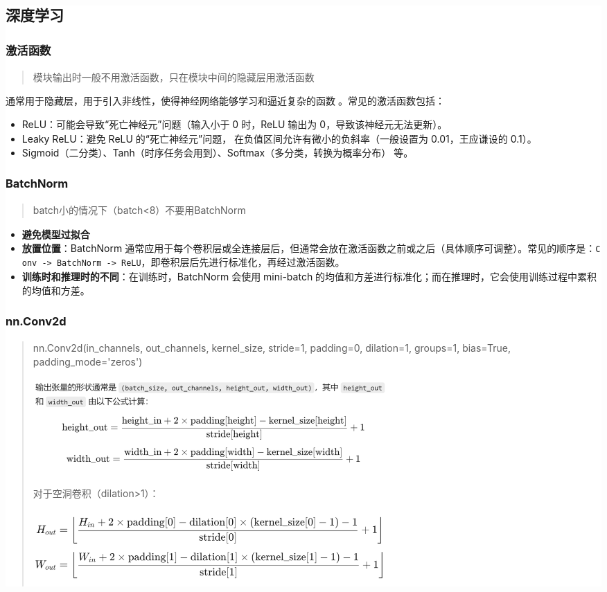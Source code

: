 

## 深度学习

### 激活函数

> 模块输出时一般不用激活函数，只在模块中间的隐藏层用激活函数

通常用于隐藏层，用于引入非线性，使得神经网络能够学习和逼近复杂的函数 。常见的激活函数包括：

- ReLU：可能会导致“死亡神经元”问题（输入小于 0 时，ReLU 输出为 0，导致该神经元无法更新）。  
- Leaky ReLU：避免 ReLU 的“死亡神经元”问题， 在负值区间允许有微小的负斜率（一般设置为 0.01，王应谦设的 0.1）。  
- Sigmoid（二分类）、Tanh（时序任务会用到）、Softmax（多分类，转换为概率分布） 等。  

### BatchNorm

> batch小的情况下（batch<8）不要用BatchNorm

- **避免模型过拟合**
- **放置位置**：BatchNorm 通常应用于每个卷积层或全连接层后，但通常会放在激活函数之前或之后（具体顺序可调整）。常见的顺序是：`Conv -> BatchNorm -> ReLU`，即卷积层后先进行标准化，再经过激活函数。
- **训练时和推理时的不同**：在训练时，BatchNorm 会使用 mini-batch 的均值和方差进行标准化；而在推理时，它会使用训练过程中累积的均值和方差。

### nn.Conv2d

> nn.Conv2d(in_channels, out_channels, kernel_size, stride=1, padding=0, dilation=1, groups=1, bias=True, padding_mode='zeros')
>
> <img src="./assets/1743754633759-cbc8e3af-904b-4a07-8bfa-13b173f237d5.png" alt="img" style="zoom:50%;" />
>
> 对于空洞卷积（dilation>1）：
>
> <img src="./assets/image-20250409221522000.png" alt="image-20250409221522000" style="zoom:50%;" />
